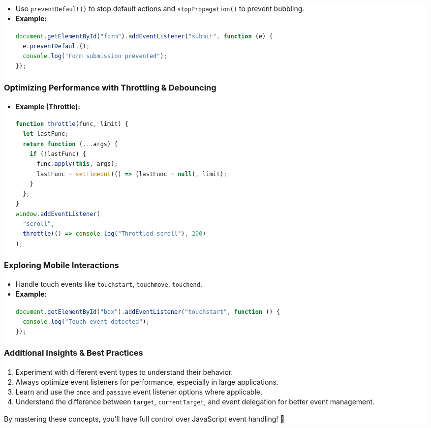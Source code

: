 - Use `preventDefault()` to stop default actions and `stopPropagation()` to prevent bubbling.
- **Example:**
  ```js
  document.getElementById("form").addEventListener("submit", function (e) {
    e.preventDefault();
    console.log("Form submission prevented");
  });
  ```

### Optimizing Performance with Throttling & Debouncing

- **Example (Throttle):**
  ```js
  function throttle(func, limit) {
    let lastFunc;
    return function (...args) {
      if (!lastFunc) {
        func.apply(this, args);
        lastFunc = setTimeout(() => (lastFunc = null), limit);
      }
    };
  }
  window.addEventListener(
    "scroll",
    throttle(() => console.log("Throttled scroll"), 200)
  );
  ```

### Exploring Mobile Interactions

- Handle touch events like `touchstart`, `touchmove`, `touchend`.
- **Example:**
  ```js
  document.getElementById("box").addEventListener("touchstart", function () {
    console.log("Touch event detected");
  });
  ```

### Additional Insights & Best Practices

1. Experiment with different event types to understand their behavior.
2. Always optimize event listeners for performance, especially in large applications.
3. Learn and use the `once` and `passive` event listener options where applicable.
4. Understand the difference between `target`, `currentTarget`, and event delegation for better event management.

By mastering these concepts, you’ll have full control over JavaScript event handling! 🚀
